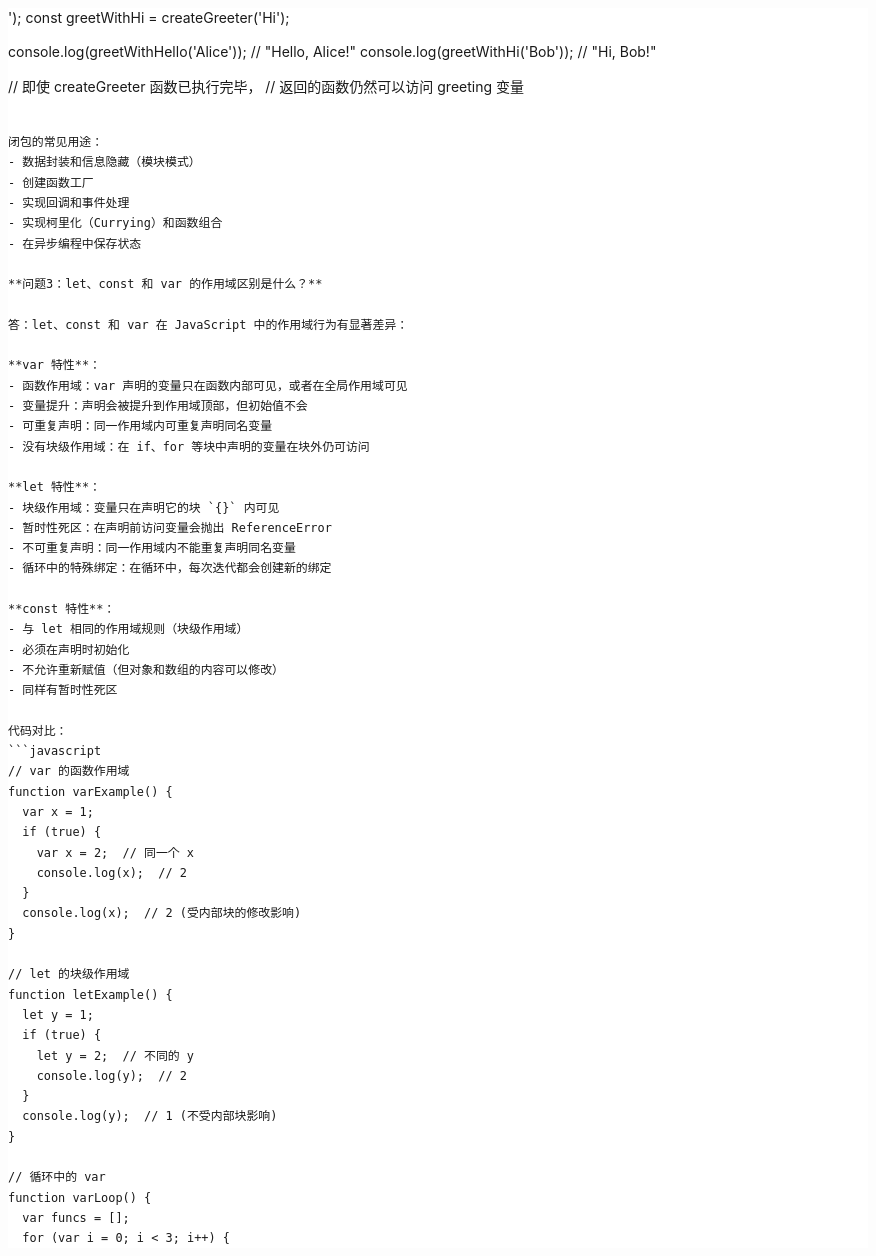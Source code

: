 ');
const greetWithHi = createGreeter('Hi');

console.log(greetWithHello('Alice')); // "Hello, Alice!"
console.log(greetWithHi('Bob')); // "Hi, Bob!"

// 即使 createGreeter 函数已执行完毕，
// 返回的函数仍然可以访问 greeting 变量
```

闭包的常见用途：
- 数据封装和信息隐藏（模块模式）
- 创建函数工厂
- 实现回调和事件处理
- 实现柯里化（Currying）和函数组合
- 在异步编程中保存状态

**问题3：let、const 和 var 的作用域区别是什么？**

答：let、const 和 var 在 JavaScript 中的作用域行为有显著差异：

**var 特性**：
- 函数作用域：var 声明的变量只在函数内部可见，或者在全局作用域可见
- 变量提升：声明会被提升到作用域顶部，但初始值不会
- 可重复声明：同一作用域内可重复声明同名变量
- 没有块级作用域：在 if、for 等块中声明的变量在块外仍可访问

**let 特性**：
- 块级作用域：变量只在声明它的块 `{}` 内可见
- 暂时性死区：在声明前访问变量会抛出 ReferenceError
- 不可重复声明：同一作用域内不能重复声明同名变量
- 循环中的特殊绑定：在循环中，每次迭代都会创建新的绑定

**const 特性**：
- 与 let 相同的作用域规则（块级作用域）
- 必须在声明时初始化
- 不允许重新赋值（但对象和数组的内容可以修改）
- 同样有暂时性死区

代码对比：
```javascript
// var 的函数作用域
function varExample() {
  var x = 1;
  if (true) {
    var x = 2;  // 同一个 x
    console.log(x);  // 2
  }
  console.log(x);  // 2 (受内部块的修改影响)
}

// let 的块级作用域
function letExample() {
  let y = 1;
  if (true) {
    let y = 2;  // 不同的 y
    console.log(y);  // 2
  }
  console.log(y);  // 1 (不受内部块影响)
}

// 循环中的 var
function varLoop() {
  var funcs = [];
  for (var i = 0; i < 3; i++) {
```